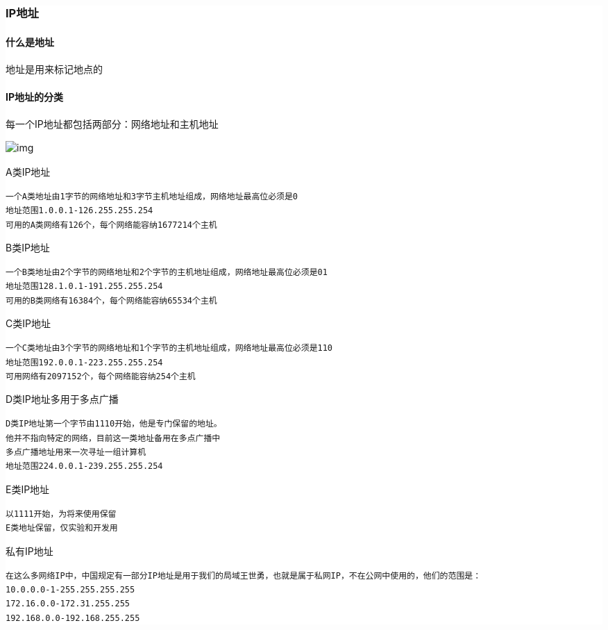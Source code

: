 ### IP地址

#### 什么是地址

地址是用来标记地点的

#### IP地址的分类

每一个IP地址都包括两部分：网络地址和主机地址

![img](assets/Snipaste_2017-11-21_09-50-36.png)

A类IP地址

```
一个A类地址由1字节的网络地址和3字节主机地址组成，网络地址最高位必须是0
地址范围1.0.0.1-126.255.255.254
可用的A类网络有126个，每个网络能容纳1677214个主机
```

B类IP地址

```
一个B类地址由2个字节的网络地址和2个字节的主机地址组成，网络地址最高位必须是01
地址范围128.1.0.1-191.255.255.254
可用的B类网络有16384个，每个网络能容纳65534个主机
```

C类IP地址

```
一个C类地址由3个字节的网络地址和1个字节的主机地址组成，网络地址最高位必须是110
地址范围192.0.0.1-223.255.255.254
可用网络有2097152个，每个网络能容纳254个主机
```

D类IP地址多用于多点广播

```
D类IP地址第一个字节由1110开始，他是专门保留的地址。
他并不指向特定的网络，目前这一类地址备用在多点广播中
多点广播地址用来一次寻址一组计算机
地址范围224.0.0.1-239.255.255.254
```

E类IP地址

```
以1111开始，为将来使用保留
E类地址保留，仅实验和开发用
```

私有IP地址

```
在这么多网络IP中，中国规定有一部分IP地址是用于我们的局域王世勇，也就是属于私网IP，不在公网中使用的，他们的范围是：
10.0.0.0-1-255.255.255.255
172.16.0.0-172.31.255.255
192.168.0.0-192.168.255.255
```
